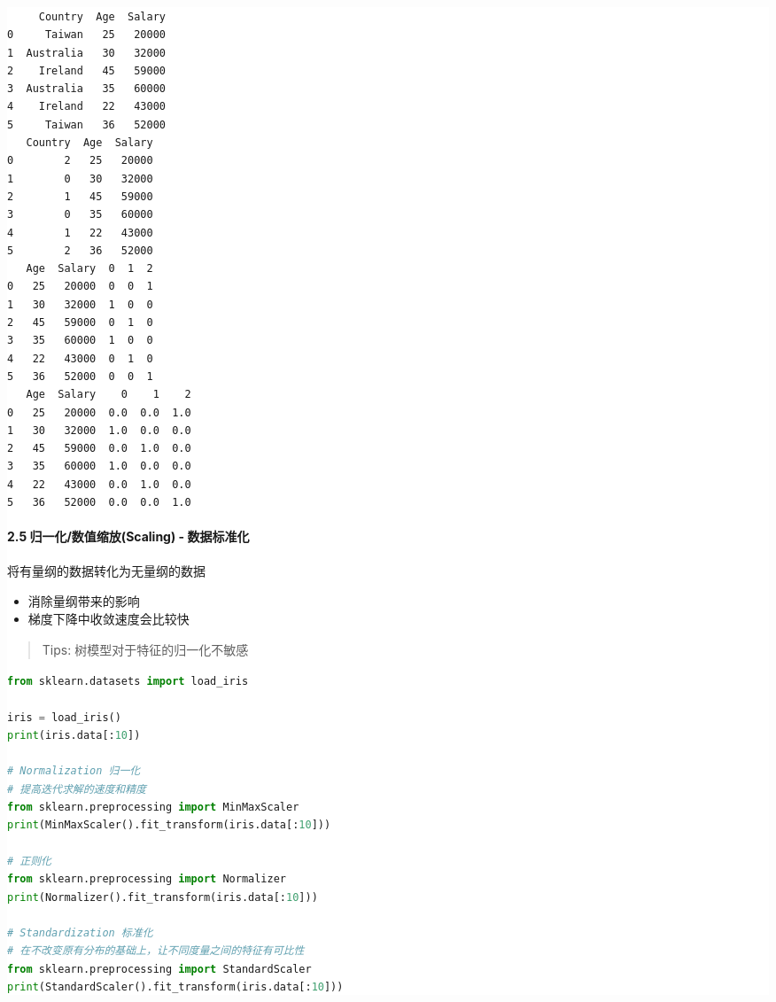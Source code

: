 
         Country  Age  Salary
    0     Taiwan   25   20000
    1  Australia   30   32000
    2    Ireland   45   59000
    3  Australia   35   60000
    4    Ireland   22   43000
    5     Taiwan   36   52000
       Country  Age  Salary
    0        2   25   20000
    1        0   30   32000
    2        1   45   59000
    3        0   35   60000
    4        1   22   43000
    5        2   36   52000
       Age  Salary  0  1  2
    0   25   20000  0  0  1
    1   30   32000  1  0  0
    2   45   59000  0  1  0
    3   35   60000  1  0  0
    4   22   43000  0  1  0
    5   36   52000  0  0  1
       Age  Salary    0    1    2
    0   25   20000  0.0  0.0  1.0
    1   30   32000  1.0  0.0  0.0
    2   45   59000  0.0  1.0  0.0
    3   35   60000  1.0  0.0  0.0
    4   22   43000  0.0  1.0  0.0
    5   36   52000  0.0  0.0  1.0


#### 2.5 归一化/数值缩放(Scaling) - 数据标准化

将有量纲的数据转化为无量纲的数据
- 消除量纲带来的影响
- 梯度下降中收敛速度会比较快

> Tips:
    树模型对于特征的归一化不敏感


```python
from sklearn.datasets import load_iris

iris = load_iris()
print(iris.data[:10])

# Normalization 归一化
# 提高迭代求解的速度和精度
from sklearn.preprocessing import MinMaxScaler
print(MinMaxScaler().fit_transform(iris.data[:10]))

# 正则化
from sklearn.preprocessing import Normalizer
print(Normalizer().fit_transform(iris.data[:10]))

# Standardization 标准化
# 在不改变原有分布的基础上，让不同度量之间的特征有可比性
from sklearn.preprocessing import StandardScaler
print(StandardScaler().fit_transform(iris.data[:10]))
```
